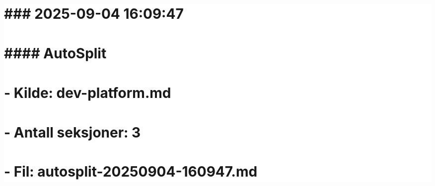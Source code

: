 


# 




# 




# 




# 




# \### 2025-09-04 16:09:47




# \#### AutoSplit




# \- Kilde: dev-platform.md




# \- Antall seksjoner: 3




# \- Fil: autosplit-20250904-160947.md




# 




# 




# 




# 


